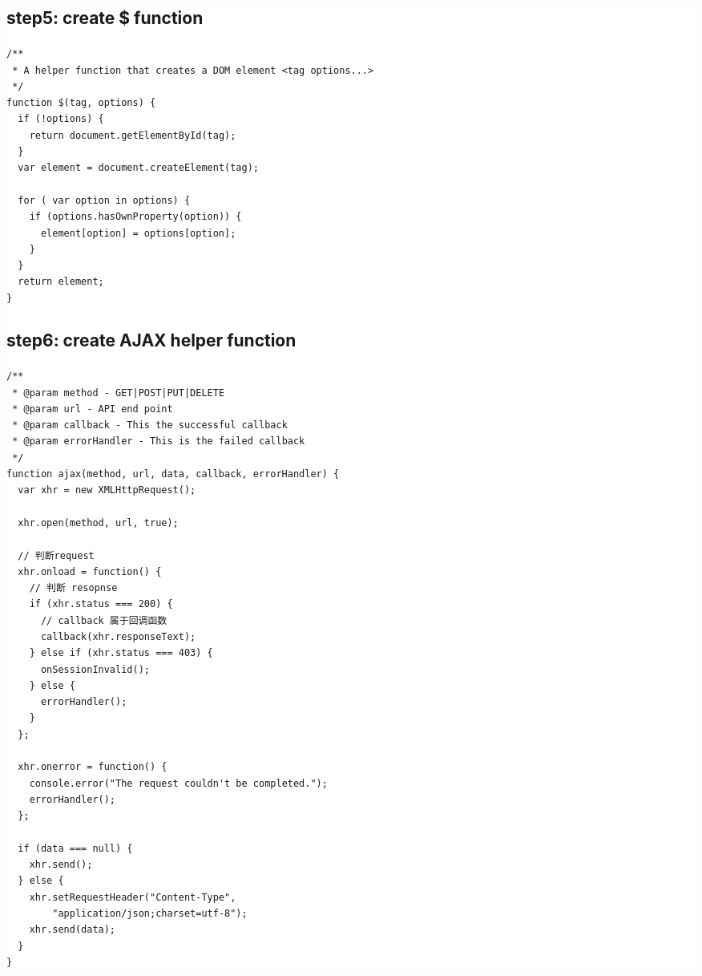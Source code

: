## step5: create $ function

```JS
/**
 * A helper function that creates a DOM element <tag options...>
 */
function $(tag, options) {
  if (!options) {
    return document.getElementById(tag);
  }
  var element = document.createElement(tag);

  for ( var option in options) {
    if (options.hasOwnProperty(option)) {
      element[option] = options[option];
    }
  }
  return element;
}

```

## step6: create AJAX helper function
```JS
/**
 * @param method - GET|POST|PUT|DELETE
 * @param url - API end point
 * @param callback - This the successful callback
 * @param errorHandler - This is the failed callback
 */
function ajax(method, url, data, callback, errorHandler) {
  var xhr = new XMLHttpRequest();

  xhr.open(method, url, true);

  // 判断request
  xhr.onload = function() {
    // 判断 resopnse
    if (xhr.status === 200) {
      // callback 属于回调函数
      callback(xhr.responseText);
    } else if (xhr.status === 403) {
      onSessionInvalid();
    } else {
      errorHandler();
    }
  };

  xhr.onerror = function() {
    console.error("The request couldn't be completed.");
    errorHandler();
  };

  if (data === null) {
    xhr.send();
  } else {
    xhr.setRequestHeader("Content-Type",
        "application/json;charset=utf-8");
    xhr.send(data);
  }
}

```